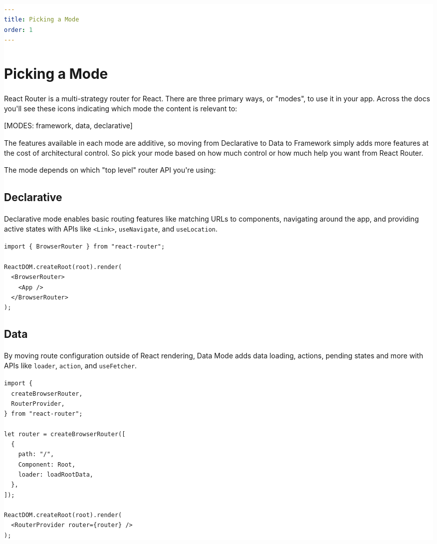 ```yaml
---
title: Picking a Mode
order: 1
---
```


# Picking a Mode

React Router is a multi-strategy router for React. There are three primary ways, or "modes", to use it in your app. Across the docs you'll see these icons indicating which mode the content is relevant to:

[MODES: framework, data, declarative]

<p></p>

The features available in each mode are additive, so moving from Declarative to Data to Framework simply adds more features at the cost of architectural control. So pick your mode based on how much control or how much help you want from React Router.

The mode depends on which "top level" router API you're using:

## Declarative

Declarative mode enables basic routing features like matching URLs to components, navigating around the app, and providing active states with APIs like `<Link>`, `useNavigate`, and `useLocation`.

```tsx
import { BrowserRouter } from "react-router";

ReactDOM.createRoot(root).render(
  <BrowserRouter>
    <App />
  </BrowserRouter>
);
```

## Data

By moving route configuration outside of React rendering, Data Mode adds data loading, actions, pending states and more with APIs like `loader`, `action`, and `useFetcher`.

```tsx
import {
  createBrowserRouter,
  RouterProvider,
} from "react-router";

let router = createBrowserRouter([
  {
    path: "/",
    Component: Root,
    loader: loadRootData,
  },
]);

ReactDOM.createRoot(root).render(
  <RouterProvider router={router} />
);
```
